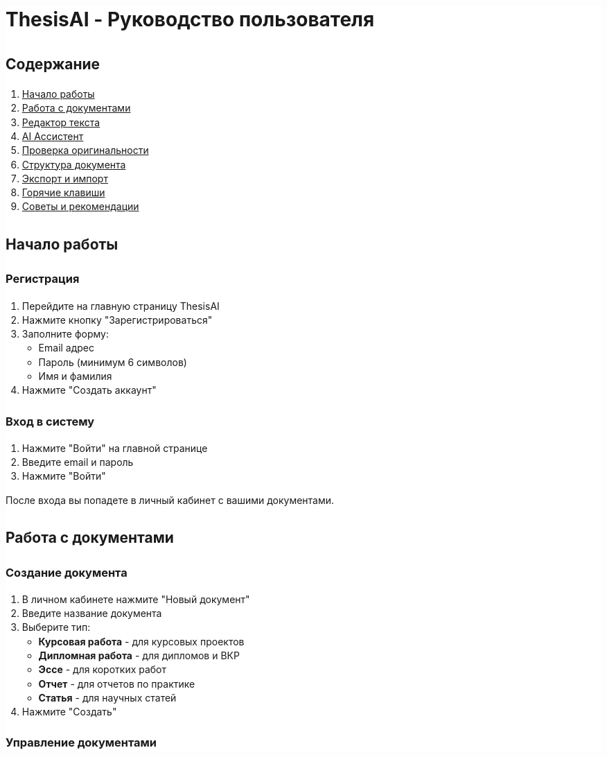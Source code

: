 # ThesisAI - Руководство пользователя

## Содержание

1. [Начало работы](#начало-работы)
2. [Работа с документами](#работа-с-документами)
3. [Редактор текста](#редактор-текста)
4. [AI Ассистент](#ai-ассистент)
5. [Проверка оригинальности](#проверка-оригинальности)
6. [Структура документа](#структура-документа)
7. [Экспорт и импорт](#экспорт-и-импорт)
8. [Горячие клавиши](#горячие-клавиши)
9. [Советы и рекомендации](#советы-и-рекомендации)

## Начало работы

### Регистрация

1. Перейдите на главную страницу ThesisAI
2. Нажмите кнопку "Зарегистрироваться"
3. Заполните форму:
   - Email адрес
   - Пароль (минимум 6 символов)
   - Имя и фамилия
4. Нажмите "Создать аккаунт"

### Вход в систему

1. Нажмите "Войти" на главной странице
2. Введите email и пароль
3. Нажмите "Войти"

После входа вы попадете в личный кабинет с вашими документами.

## Работа с документами

### Создание документа

1. В личном кабинете нажмите "Новый документ"
2. Введите название документа
3. Выберите тип:
   - **Курсовая работа** - для курсовых проектов
   - **Дипломная работа** - для дипломов и ВКР
   - **Эссе** - для коротких работ
   - **Отчет** - для отчетов по практике
   - **Статья** - для научных статей
4. Нажмите "Создать"

### Управление документами
